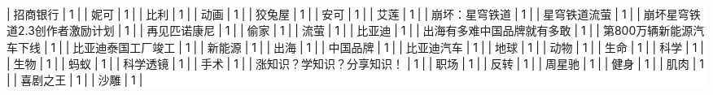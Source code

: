 | 招商银行 | 1 |
| 妮可 | 1 |
| 比利 | 1 |
| 动画 | 1 |
| 狡兔屋 | 1 |
| 安可 | 1 |
| 艾莲 | 1 |
| 崩坏：星穹铁道 | 1 |
| 星穹铁道流萤 | 1 |
| 崩坏星穹铁道2.3创作者激励计划 | 1 |
| 再见匹诺康尼 | 1 |
| 偷家 | 1 |
| 流萤 | 1 |
| 比亚迪 | 1 |
| 出海有多难中国品牌就有多敢 | 1 |
| 第800万辆新能源汽车下线 | 1 |
| 比亚迪泰国工厂竣工 | 1 |
| 新能源 | 1 |
| 出海 | 1 |
| 中国品牌 | 1 |
| 比亚迪汽车 | 1 |
| 地球 | 1 |
| 动物 | 1 |
| 生命 | 1 |
| 科学 | 1 |
| 生物 | 1 |
| 蚂蚁 | 1 |
| 科学透镜 | 1 |
| 手术 | 1 |
| 涨知识？学知识？分享知识！ | 1 |
| 职场 | 1 |
| 反转 | 1 |
| 周星驰 | 1 |
| 健身 | 1 |
| 肌肉 | 1 |
| 喜剧之王 | 1 |
| 沙雕 | 1 |